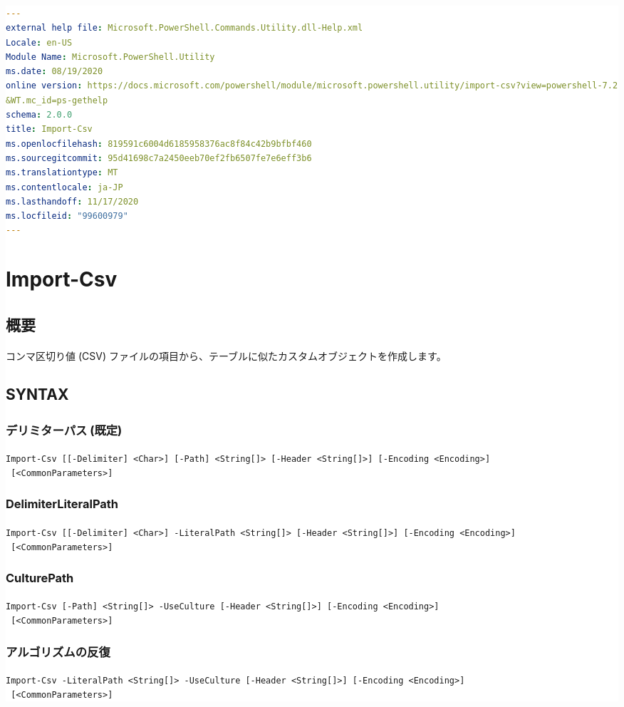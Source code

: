 ```yaml
---
external help file: Microsoft.PowerShell.Commands.Utility.dll-Help.xml
Locale: en-US
Module Name: Microsoft.PowerShell.Utility
ms.date: 08/19/2020
online version: https://docs.microsoft.com/powershell/module/microsoft.powershell.utility/import-csv?view=powershell-7.2&WT.mc_id=ps-gethelp
schema: 2.0.0
title: Import-Csv
ms.openlocfilehash: 819591c6004d6185958376ac8f84c42b9bfbf460
ms.sourcegitcommit: 95d41698c7a2450eeb70ef2fb6507fe7e6eff3b6
ms.translationtype: MT
ms.contentlocale: ja-JP
ms.lasthandoff: 11/17/2020
ms.locfileid: "99600979"
---
```

# Import-Csv

## 概要
コンマ区切り値 (CSV) ファイルの項目から、テーブルに似たカスタムオブジェクトを作成します。

## SYNTAX

### デリミターパス (既定)

```
Import-Csv [[-Delimiter] <Char>] [-Path] <String[]> [-Header <String[]>] [-Encoding <Encoding>]
 [<CommonParameters>]
```

### DelimiterLiteralPath

```
Import-Csv [[-Delimiter] <Char>] -LiteralPath <String[]> [-Header <String[]>] [-Encoding <Encoding>]
 [<CommonParameters>]
```

### CulturePath

```
Import-Csv [-Path] <String[]> -UseCulture [-Header <String[]>] [-Encoding <Encoding>]
 [<CommonParameters>]
```

### アルゴリズムの反復

```
Import-Csv -LiteralPath <String[]> -UseCulture [-Header <String[]>] [-Encoding <Encoding>]
 [<CommonParameters>]
```
